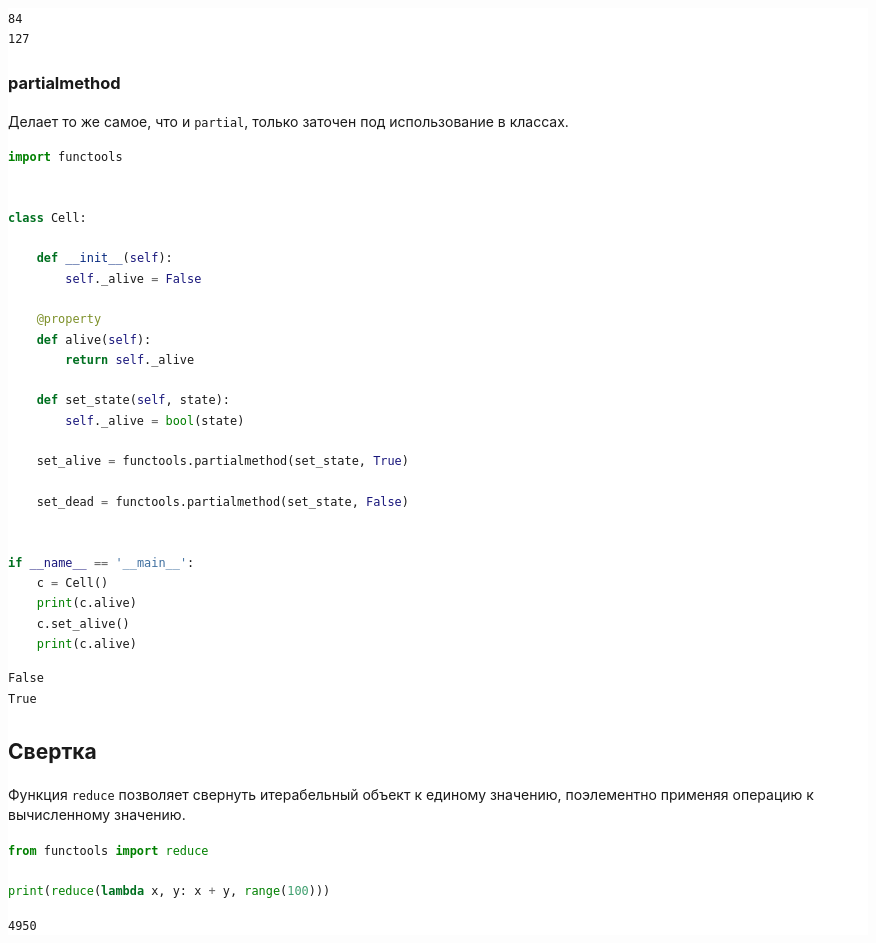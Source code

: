 ```
84
127
```

### partialmethod

Делает то же самое, что и `partial`, только заточен под использование в классах.

```python
import functools


class Cell:

    def __init__(self):
        self._alive = False

    @property
    def alive(self):
        return self._alive

    def set_state(self, state):
        self._alive = bool(state)

    set_alive = functools.partialmethod(set_state, True)

    set_dead = functools.partialmethod(set_state, False)


if __name__ == '__main__':
    c = Cell()
    print(c.alive)
    c.set_alive()
    print(c.alive)
```

```
False
True
```

## Свертка

Функция `reduce` позволяет свернуть итерабельный объект к единому значению, поэлементно применяя операцию к вычисленному значению.

```python
from functools import reduce

print(reduce(lambda x, y: x + y, range(100)))
```

```
4950
```
